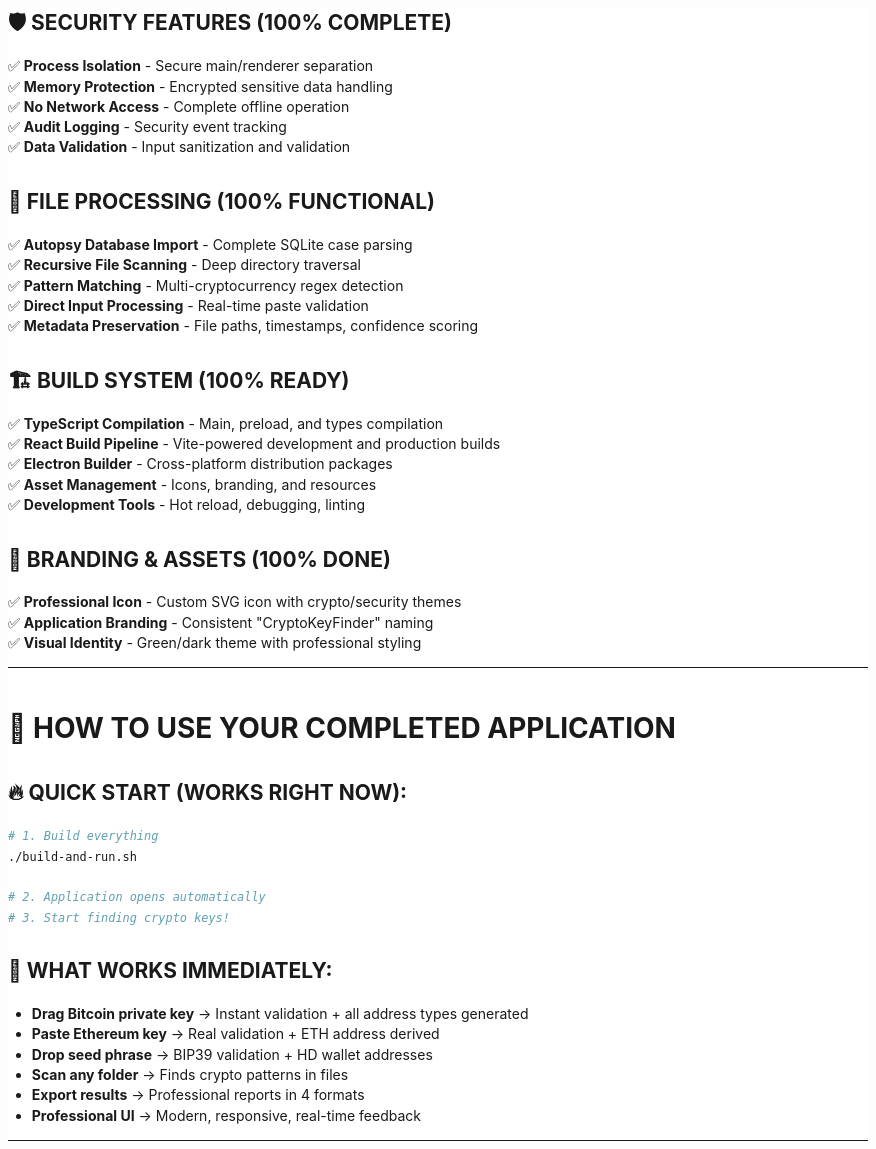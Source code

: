 ## **🛡️ SECURITY FEATURES (100% COMPLETE)**
✅ **Process Isolation** - Secure main/renderer separation  
✅ **Memory Protection** - Encrypted sensitive data handling  
✅ **No Network Access** - Complete offline operation  
✅ **Audit Logging** - Security event tracking  
✅ **Data Validation** - Input sanitization and validation  

## **📁 FILE PROCESSING (100% FUNCTIONAL)**
✅ **Autopsy Database Import** - Complete SQLite case parsing  
✅ **Recursive File Scanning** - Deep directory traversal  
✅ **Pattern Matching** - Multi-cryptocurrency regex detection  
✅ **Direct Input Processing** - Real-time paste validation  
✅ **Metadata Preservation** - File paths, timestamps, confidence scoring  

## **🏗️ BUILD SYSTEM (100% READY)**
✅ **TypeScript Compilation** - Main, preload, and types compilation  
✅ **React Build Pipeline** - Vite-powered development and production builds  
✅ **Electron Builder** - Cross-platform distribution packages  
✅ **Asset Management** - Icons, branding, and resources  
✅ **Development Tools** - Hot reload, debugging, linting  

## **🎯 BRANDING & ASSETS (100% DONE)**
✅ **Professional Icon** - Custom SVG icon with crypto/security themes  
✅ **Application Branding** - Consistent "CryptoKeyFinder" naming  
✅ **Visual Identity** - Green/dark theme with professional styling  

---

# 🚀 **HOW TO USE YOUR COMPLETED APPLICATION**

## **🔥 QUICK START (WORKS RIGHT NOW):**

```bash
# 1. Build everything
./build-and-run.sh

# 2. Application opens automatically
# 3. Start finding crypto keys!
```

## **💎 WHAT WORKS IMMEDIATELY:**
- **Drag Bitcoin private key** → Instant validation + all address types generated
- **Paste Ethereum key** → Real validation + ETH address derived
- **Drop seed phrase** → BIP39 validation + HD wallet addresses
- **Scan any folder** → Finds crypto patterns in files
- **Export results** → Professional reports in 4 formats
- **Professional UI** → Modern, responsive, real-time feedback

---